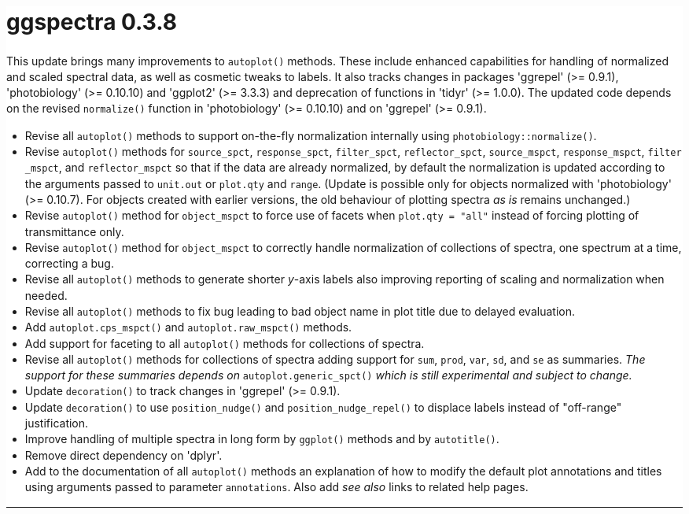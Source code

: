 # ggspectra 0.3.8

This update brings many improvements to `autoplot()` methods. These
include enhanced capabilities for handling of normalized and scaled
spectral data, as well as cosmetic tweaks to labels. It also tracks
changes in packages 'ggrepel' (\>= 0.9.1), 'photobiology' (\>= 0.10.10)
and 'ggplot2' (\>= 3.3.3) and deprecation of functions in 'tidyr' (\>=
1.0.0). The updated code depends on the revised `normalize()` function
in 'photobiology' (\>= 0.10.10) and on 'ggrepel' (\>= 0.9.1).

-   Revise all `autoplot()` methods to support on-the-fly normalization
    internally using `photobiology::normalize()`.
-   Revise `autoplot()` methods for `source_spct`, `response_spct`,
    `filter_spct`, `reflector_spct`, `source_mspct`, `response_mspct`,
    `filter_mspct`, and `reflector_mspct` so that if the data are
    already normalized, by default the normalization is updated
    according to the arguments passed to `unit.out` or `plot.qty` and
    `range`. (Update is possible only for objects normalized with
    'photobiology' (\>= 0.10.7). For objects created with earlier
    versions, the old behaviour of plotting spectra *as is* remains
    unchanged.)
-   Revise `autoplot()` method for `object_mspct` to force use of facets
    when `plot.qty = "all"` instead of forcing plotting of transmittance
    only.
-   Revise `autoplot()` method for `object_mspct` to correctly handle
    normalization of collections of spectra, one spectrum at a time,
    correcting a bug.
-   Revise all `autoplot()` methods to generate shorter *y*-axis labels
    also improving reporting of scaling and normalization when needed.
-   Revise all `autoplot()` methods to fix bug leading to bad object
    name in plot title due to delayed evaluation.
-   Add `autoplot.cps_mspct()` and `autoplot.raw_mspct()` methods.
-   Add support for faceting to all `autoplot()` methods for collections
    of spectra.
-   Revise all `autoplot()` methods for collections of spectra adding
    support for `sum`, `prod`, `var`, `sd`, and `se` as summaries. *The
    support for these summaries depends on* `autoplot.generic_spct()`
    *which is still experimental and subject to change.*
-   Update `decoration()` to track changes in 'ggrepel' (\>= 0.9.1).
-   Update `decoration()` to use `position_nudge()` and
    `position_nudge_repel()` to displace labels instead of "off-range"
    justification.
-   Improve handling of multiple spectra in long form by `ggplot()`
    methods and by `autotitle()`.
-   Remove direct dependency on 'dplyr'.
-   Add to the documentation of all `autoplot()` methods an explanation
    of how to modify the default plot annotations and titles using
    arguments passed to parameter `annotations`. Also add *see also*
    links to related help pages.

------------------------------------------------------------------------
